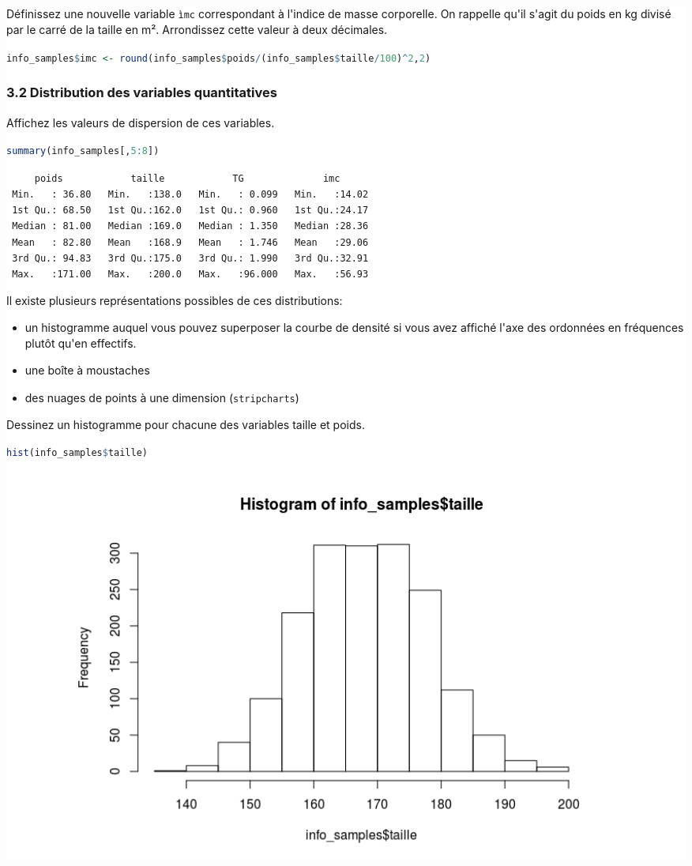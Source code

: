 Définissez une nouvelle variable `ìmc` correspondant à l'indice de masse corporelle. On rappelle qu'il s'agit du poids en kg divisé par le carré de la taille en m². Arrondissez cette valeur à deux décimales.


```r
info_samples$imc <- round(info_samples$poids/(info_samples$taille/100)^2,2)
```


### 3.2 Distribution des variables quantitatives

Affichez les valeurs de dispersion de ces variables.


```r
summary(info_samples[,5:8])
```

```
     poids            taille            TG              imc       
 Min.   : 36.80   Min.   :138.0   Min.   : 0.099   Min.   :14.02  
 1st Qu.: 68.50   1st Qu.:162.0   1st Qu.: 0.960   1st Qu.:24.17  
 Median : 81.00   Median :169.0   Median : 1.350   Median :28.36  
 Mean   : 82.80   Mean   :168.9   Mean   : 1.746   Mean   :29.06  
 3rd Qu.: 94.83   3rd Qu.:175.0   3rd Qu.: 1.990   3rd Qu.:32.91  
 Max.   :171.00   Max.   :200.0   Max.   :96.000   Max.   :56.93  
```


Il existe plusieurs représentations possibles de ces distributions:

- un histogramme auquel vous pouvez superposer la courbe de densité si vous avez affiché l'axe des ordonnées en fréquences plutôt qu'en effectifs.

- une boîte à moustaches

- des nuages de points à une dimension (`stripcharts`)

Dessinez un histogramme pour chacune des variables taille et poids.

```r
hist(info_samples$taille)
```

<img src="figures/data-structures_solution_13-1.png" width="80%" style="display: block; margin: auto;" />
